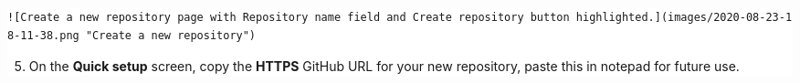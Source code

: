     ![Create a new repository page with Repository name field and Create repository button highlighted.](images/2020-08-23-18-11-38.png "Create a new repository")

5. On the **Quick setup** screen, copy the **HTTPS** GitHub URL for your new repository, paste this in notepad for future use.
